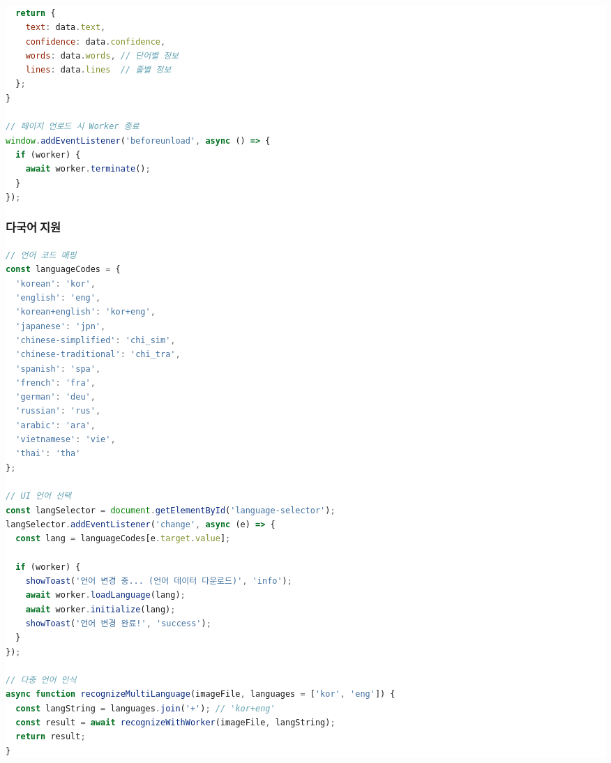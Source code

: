 ```javascript
  return {
    text: data.text,
    confidence: data.confidence,
    words: data.words, // 단어별 정보
    lines: data.lines  // 줄별 정보
  };
}

// 페이지 언로드 시 Worker 종료
window.addEventListener('beforeunload', async () => {
  if (worker) {
    await worker.terminate();
  }
});
```

### 다국어 지원

```javascript
// 언어 코드 매핑
const languageCodes = {
  'korean': 'kor',
  'english': 'eng',
  'korean+english': 'kor+eng',
  'japanese': 'jpn',
  'chinese-simplified': 'chi_sim',
  'chinese-traditional': 'chi_tra',
  'spanish': 'spa',
  'french': 'fra',
  'german': 'deu',
  'russian': 'rus',
  'arabic': 'ara',
  'vietnamese': 'vie',
  'thai': 'tha'
};

// UI 언어 선택
const langSelector = document.getElementById('language-selector');
langSelector.addEventListener('change', async (e) => {
  const lang = languageCodes[e.target.value];

  if (worker) {
    showToast('언어 변경 중... (언어 데이터 다운로드)', 'info');
    await worker.loadLanguage(lang);
    await worker.initialize(lang);
    showToast('언어 변경 완료!', 'success');
  }
});

// 다중 언어 인식
async function recognizeMultiLanguage(imageFile, languages = ['kor', 'eng']) {
  const langString = languages.join('+'); // 'kor+eng'
  const result = await recognizeWithWorker(imageFile, langString);
  return result;
}
```
